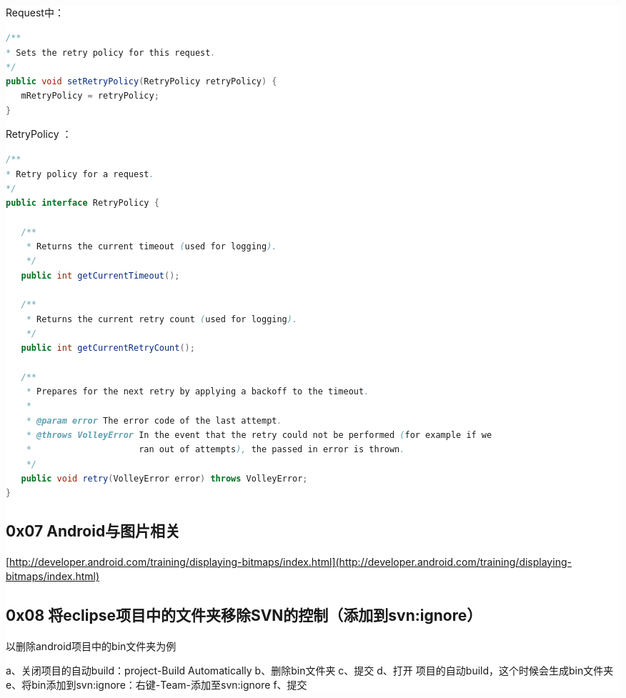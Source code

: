 Request中：

``` java
/**
* Sets the retry policy for this request.
*/
public void setRetryPolicy(RetryPolicy retryPolicy) {
   mRetryPolicy = retryPolicy;
}
```

RetryPolicy ：

``` java
/**
* Retry policy for a request.
*/
public interface RetryPolicy {

   /**
    * Returns the current timeout (used for logging).
    */
   public int getCurrentTimeout();

   /**
    * Returns the current retry count (used for logging).
    */
   public int getCurrentRetryCount();

   /**
    * Prepares for the next retry by applying a backoff to the timeout.
    *
    * @param error The error code of the last attempt.
    * @throws VolleyError In the event that the retry could not be performed (for example if we
    *                     ran out of attempts), the passed in error is thrown.
    */
   public void retry(VolleyError error) throws VolleyError;
}
```


## 0x07 Android与图片相关

[http://developer.android.com/training/displaying-bitmaps/index.html](http://developer.android.com/training/displaying-bitmaps/index.html)  


## 0x08 将eclipse项目中的文件夹移除SVN的控制（添加到svn:ignore）

以删除android项目中的bin文件夹为例

a、关闭项目的自动build：project-Build Automatically
b、删除bin文件夹
c、提交
d、打开 项目的自动build，这个时候会生成bin文件夹
e、将bin添加到svn:ignore：右键-Team-添加至svn:ignore
f、提交
